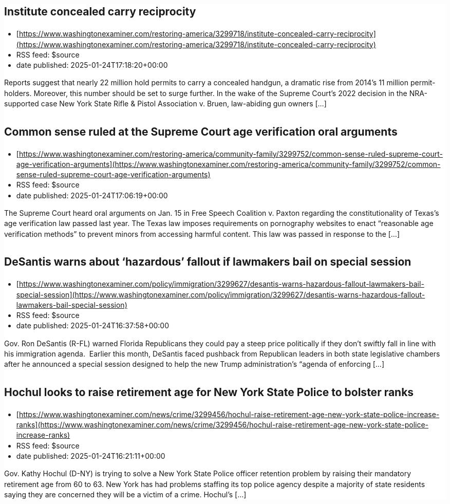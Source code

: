 ## Institute concealed carry reciprocity
 - [https://www.washingtonexaminer.com/restoring-america/3299718/institute-concealed-carry-reciprocity](https://www.washingtonexaminer.com/restoring-america/3299718/institute-concealed-carry-reciprocity)
 - RSS feed: $source
 - date published: 2025-01-24T17:18:20+00:00

Reports suggest that nearly 22 million hold permits to carry a concealed handgun, a dramatic rise from 2014’s 11 million permit-holders. Moreover, this number should be set to surge further. In the wake of the Supreme Court’s 2022 decision in the NRA-supported case New York State Rifle &#38; Pistol Association v. Bruen, law-abiding gun owners [&#8230;]

## Common sense ruled at the Supreme Court age verification oral arguments
 - [https://www.washingtonexaminer.com/restoring-america/community-family/3299752/common-sense-ruled-supreme-court-age-verification-arguments](https://www.washingtonexaminer.com/restoring-america/community-family/3299752/common-sense-ruled-supreme-court-age-verification-arguments)
 - RSS feed: $source
 - date published: 2025-01-24T17:06:19+00:00

The Supreme Court heard oral arguments on Jan. 15 in Free Speech Coalition v. Paxton regarding the constitutionality of Texas’s age verification law passed last year. The Texas law imposes requirements on pornography websites to enact “reasonable age verification methods” to prevent minors from accessing harmful content. This law was passed in response to the [&#8230;]

## DeSantis warns about ‘hazardous’ fallout if lawmakers bail on special session
 - [https://www.washingtonexaminer.com/policy/immigration/3299627/desantis-warns-hazardous-fallout-lawmakers-bail-special-session](https://www.washingtonexaminer.com/policy/immigration/3299627/desantis-warns-hazardous-fallout-lawmakers-bail-special-session)
 - RSS feed: $source
 - date published: 2025-01-24T16:37:58+00:00

Gov. Ron DeSantis (R-FL) warned Florida Republicans they could pay a steep price politically if they don’t swiftly fall in line with his immigration agenda.&#160; Earlier this month, DeSantis faced pushback from Republican leaders in both state legislative chambers after he announced a special session designed to help the new Trump administration’s “agenda of enforcing [&#8230;]

## Hochul looks to raise retirement age for New York State Police to bolster ranks
 - [https://www.washingtonexaminer.com/news/crime/3299456/hochul-raise-retirement-age-new-york-state-police-increase-ranks](https://www.washingtonexaminer.com/news/crime/3299456/hochul-raise-retirement-age-new-york-state-police-increase-ranks)
 - RSS feed: $source
 - date published: 2025-01-24T16:21:11+00:00

Gov. Kathy Hochul (D-NY) is trying to solve a New York State Police officer retention problem by raising their mandatory retirement age from 60 to 63. New York has had problems staffing its top police agency despite a majority of state residents saying they are concerned they will be a victim of a crime. Hochul&#8217;s [&#8230;]
